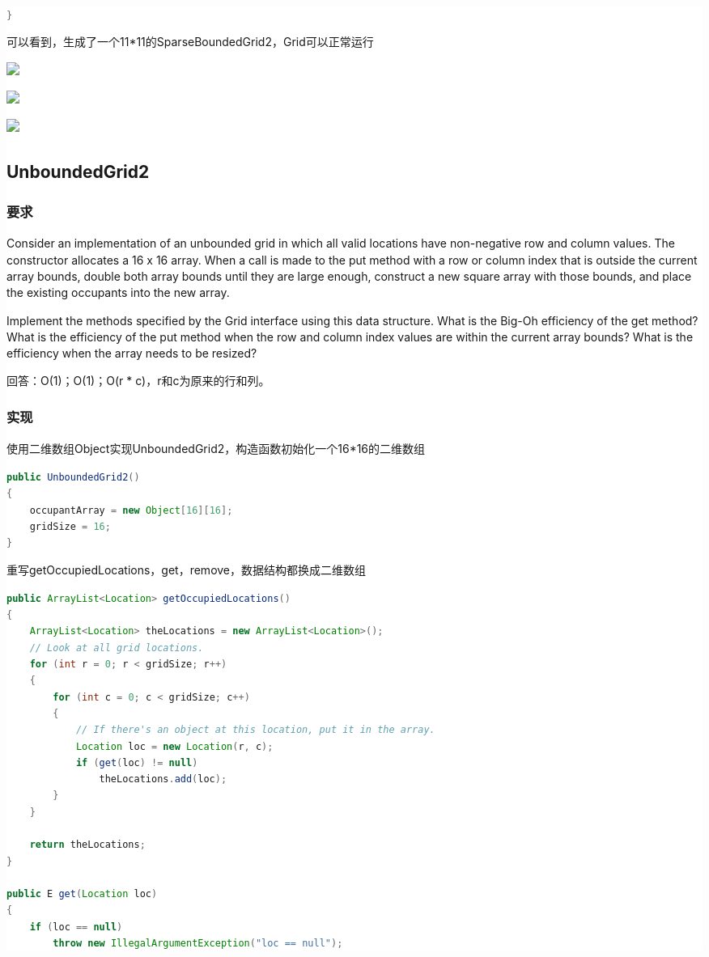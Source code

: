 ```java
}
```

可以看到，生成了一个11*11的SparseBoundedGrid2，Grid可以正常运行

![](https://gitee.com/liangguanxuan/md_pictures/raw/master/stage2/part5/1%20(3).jpg)

![](https://gitee.com/liangguanxuan/md_pictures/raw/master/stage2/part5/1%20(2).jpg)

![](https://gitee.com/liangguanxuan/md_pictures/raw/master/stage2/part5/1%20(1).jpg)

## UnboundedGrid2

### 要求

Consider an implementation of an unbounded grid in which all valid locations have non-negative row and column values. The constructor allocates a 16 x 16 array. When a call is made to the put method with a row or column index that is outside the current array bounds, double both array bounds until they are large enough, construct a new square array with those bounds, and place the existing occupants into the new array.

Implement the methods specified by the Grid interface using this data structure. What is the Big-Oh efficiency of the get method? What is the efficiency of the put method when the row and column index values are within the current array bounds? What is the efficiency when the array needs to be resized?

回答：O(1)；O(1)；O(r * c)，r和c为原来的行和列。

### 实现

使用二维数组Object实现UnboundedGrid2，构造函数初始化一个16*16的二维数组

```java
public UnboundedGrid2() 
{
    occupantArray = new Object[16][16];
    gridSize = 16;
}
```

重写getOccupiedLocations，get，remove，数据结构都换成二维数组

```java
public ArrayList<Location> getOccupiedLocations()
{
    ArrayList<Location> theLocations = new ArrayList<Location>();
    // Look at all grid locations.
    for (int r = 0; r < gridSize; r++) 
    {
        for (int c = 0; c < gridSize; c++) 
        { 
            // If there's an object at this location, put it in the array.
            Location loc = new Location(r, c);
            if (get(loc) != null) 
                theLocations.add(loc);
        }
    }

    return theLocations;
}

public E get(Location loc)
{
    if (loc == null) 
        throw new IllegalArgumentException("loc == null");

```